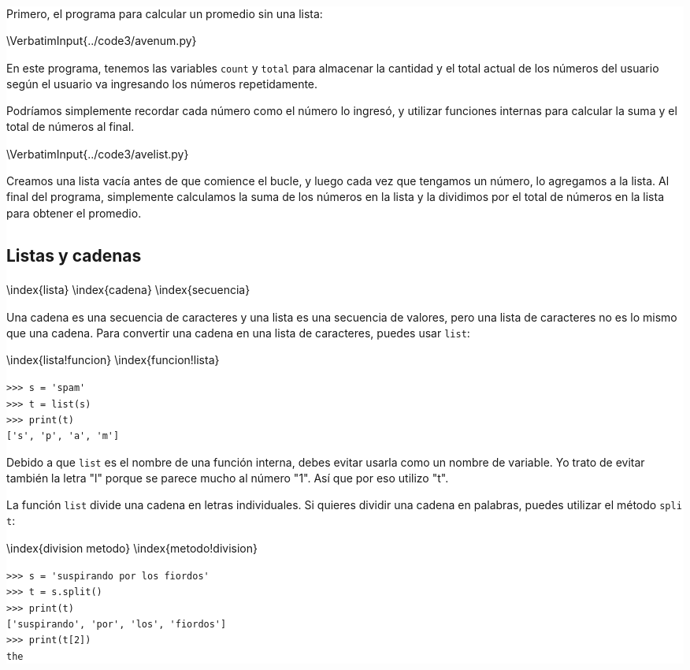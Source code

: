 Primero, el programa para calcular un promedio sin una lista:

\VerbatimInput{../code3/avenum.py}

En este programa, tenemos las variables `count` y `total`
para almacenar la cantidad y el total actual de los números del usuario según
el usuario va ingresando los números repetidamente.

Podríamos simplemente recordar cada número como el número lo ingresó, y utilizar
funciones internas para calcular la suma y el total de números al final.

\VerbatimInput{../code3/avelist.py}

Creamos una lista vacía antes de que comience el bucle, y luego cada vez que
tengamos un número, lo agregamos a la lista. Al final del programa, simplemente
calculamos la suma de los números en la lista y la dividimos por el total de
números en la lista para obtener el promedio.

Listas y cadenas
-----------------

\index{lista}
\index{cadena}
\index{secuencia}

Una cadena es una secuencia de caracteres y una lista es una secuencia de valores,
pero una lista de caracteres no es lo mismo que una cadena. Para convertir una
cadena en una lista de caracteres, puedes usar `list`:

\index{lista!funcion}
\index{funcion!lista}

~~~~ {.python .trinket}
>>> s = 'spam'
>>> t = list(s)
>>> print(t)
['s', 'p', 'a', 'm']
~~~~

Debido a que `list` es el nombre de una función interna, debes
evitar usarla como un nombre de variable. Yo trato de evitar también
la letra "l" porque se parece mucho al número "1".
Así que por eso utilizo "t".

La función `list` divide una cadena en letras individuales.
Si quieres dividir una cadena en palabras, puedes utilizar el método
`split`:

\index{division metodo}
\index{metodo!division}

~~~~ {.python .trinket}
>>> s = 'suspirando por los fiordos'
>>> t = s.split()
>>> print(t)
['suspirando', 'por', 'los', 'fiordos']
>>> print(t[2])
the
~~~~
